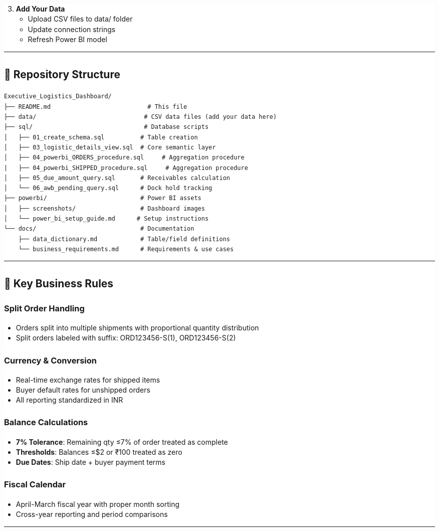 3. **Add Your Data**
   - Upload CSV files to data/ folder
   - Update connection strings
   - Refresh Power BI model

---

## 📁 Repository Structure

```
Executive_Logistics_Dashboard/
├── README.md                           # This file
├── data/                              # CSV data files (add your data here)
├── sql/                               # Database scripts
│   ├── 01_create_schema.sql          # Table creation
│   ├── 03_logistic_details_view.sql  # Core semantic layer
│   ├── 04_powerbi_ORDERS_procedure.sql     # Aggregation procedure
|   ├── 04_powerbi_SHIPPED_procedure.sql     # Aggregation procedure
│   ├── 05_due_amount_query.sql       # Receivables calculation
│   └── 06_awb_pending_query.sql      # Dock hold tracking
├── powerbi/                          # Power BI assets
│   ├── screenshots/                  # Dashboard images
│   └── power_bi_setup_guide.md      # Setup instructions
└── docs/                             # Documentation
    ├── data_dictionary.md            # Table/field definitions
    └── business_requirements.md      # Requirements & use cases
```

---

## 💼 Key Business Rules

### Split Order Handling
- Orders split into multiple shipments with proportional quantity distribution
- Split orders labeled with suffix: ORD123456-S(1), ORD123456-S(2)

### Currency & Conversion  
- Real-time exchange rates for shipped items
- Buyer default rates for unshipped orders
- All reporting standardized in INR

### Balance Calculations
- **7% Tolerance**: Remaining qty ≤7% of order treated as complete
- **Thresholds**: Balances ≤$2 or ₹100 treated as zero  
- **Due Dates**: Ship date + buyer payment terms

### Fiscal Calendar
- April-March fiscal year with proper month sorting
- Cross-year reporting and period comparisons

---
